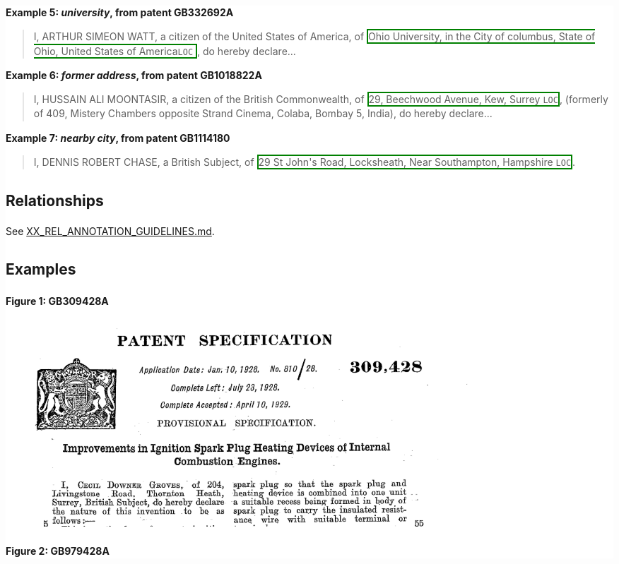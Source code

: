 **Example 5: *university*, from patent GB332692A**
> I, ARTHUR SIMEON WATT, a citizen of the United States of America, of <font style="border:2px solid green">Ohio University, in the City of columbus, State of Ohio, United States of America`LOC` </font>, do hereby declare...

**Example 6: *former address*, from patent GB1018822A**

> I, HUSSAIN ALI MOONTASIR, a citizen of the British Commonwealth, of <font style="border:2px solid green">29, Beechwood Avenue, Kew, Surrey `LOC`</font>, (formerly of 409, Mistery Chambers opposite Strand Cinema,
Colaba, Bombay 5, India), do hereby declare...

**Example 7: *nearby city*, from patent GB1114180**

> I, DENNIS ROBERT CHASE, a British Subject, of <font style="border:2px solid green">29 St John's Road, Locksheath, Near Southampton, Hampshire `LOC`</font>.


## Relationships

See [XX\_REL\_ANNOTATION\_GUIDELINES.md](./XX_REL_ANNOTATION_GUIDELINES.md).


## Examples

#### Figure 1: GB309428A

![](./img/GB-309428-A.png)

#### Figure 2: GB979428A
